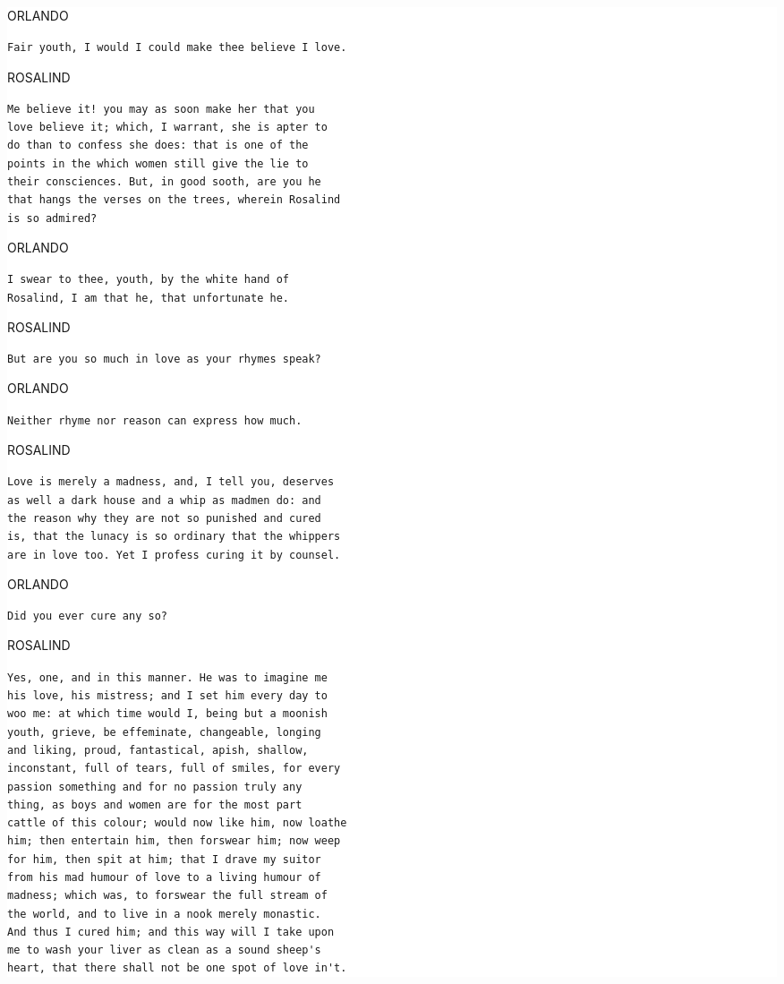 ORLANDO

    Fair youth, I would I could make thee believe I love.

ROSALIND

    Me believe it! you may as soon make her that you
    love believe it; which, I warrant, she is apter to
    do than to confess she does: that is one of the
    points in the which women still give the lie to
    their consciences. But, in good sooth, are you he
    that hangs the verses on the trees, wherein Rosalind
    is so admired?

ORLANDO

    I swear to thee, youth, by the white hand of
    Rosalind, I am that he, that unfortunate he.

ROSALIND

    But are you so much in love as your rhymes speak?

ORLANDO

    Neither rhyme nor reason can express how much.

ROSALIND

    Love is merely a madness, and, I tell you, deserves
    as well a dark house and a whip as madmen do: and
    the reason why they are not so punished and cured
    is, that the lunacy is so ordinary that the whippers
    are in love too. Yet I profess curing it by counsel.

ORLANDO

    Did you ever cure any so?

ROSALIND

    Yes, one, and in this manner. He was to imagine me
    his love, his mistress; and I set him every day to
    woo me: at which time would I, being but a moonish
    youth, grieve, be effeminate, changeable, longing
    and liking, proud, fantastical, apish, shallow,
    inconstant, full of tears, full of smiles, for every
    passion something and for no passion truly any
    thing, as boys and women are for the most part
    cattle of this colour; would now like him, now loathe
    him; then entertain him, then forswear him; now weep
    for him, then spit at him; that I drave my suitor
    from his mad humour of love to a living humour of
    madness; which was, to forswear the full stream of
    the world, and to live in a nook merely monastic.
    And thus I cured him; and this way will I take upon
    me to wash your liver as clean as a sound sheep's
    heart, that there shall not be one spot of love in't.
